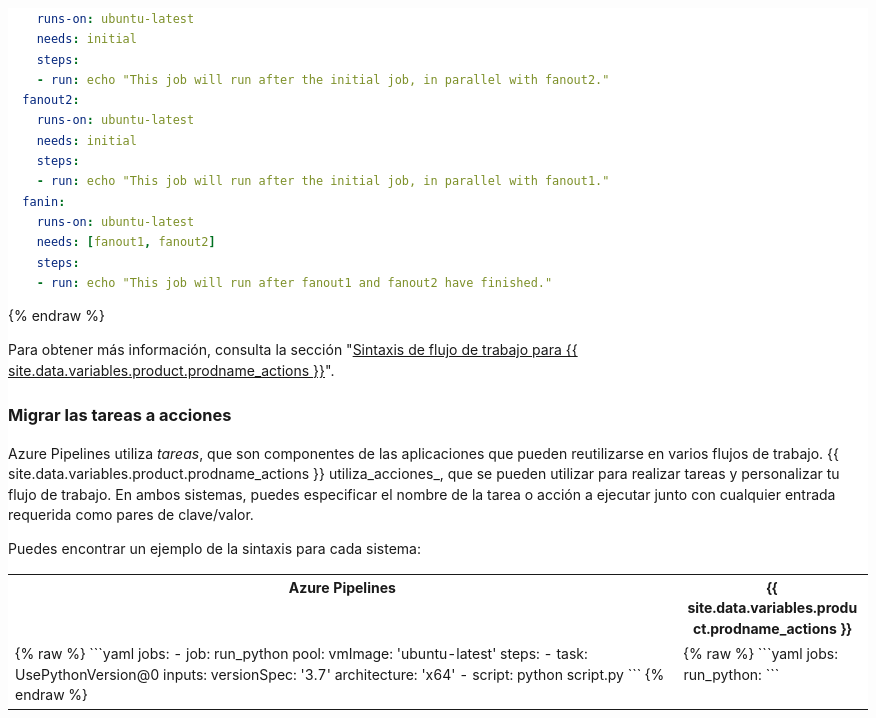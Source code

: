 ```yaml
    runs-on: ubuntu-latest
    needs: initial
    steps:
    - run: echo "This job will run after the initial job, in parallel with fanout2."
  fanout2:
    runs-on: ubuntu-latest
    needs: initial
    steps:
    - run: echo "This job will run after the initial job, in parallel with fanout1."
  fanin:
    runs-on: ubuntu-latest
    needs: [fanout1, fanout2]
    steps:
    - run: echo "This job will run after fanout1 and fanout2 have finished."
```
{% endraw %}
</td>
</tr>
</table>

Para obtener más información, consulta la sección "[Sintaxis de flujo de trabajo para {{ site.data.variables.product.prodname_actions }}](/actions/reference/workflow-syntax-for-github-actions#jobsjob_idneeds)".

### Migrar las tareas a acciones

Azure Pipelines utiliza _tareas_, que son componentes de las aplicaciones que pueden reutilizarse en varios flujos de trabajo. {{ site.data.variables.product.prodname_actions }} utiliza_acciones_, que se pueden utilizar para realizar tareas y personalizar tu flujo de trabajo. En ambos sistemas, puedes especificar el nombre de la tarea o acción a ejecutar junto con cualquier entrada requerida como pares de clave/valor.

Puedes encontrar un ejemplo de la sintaxis para cada sistema:

<table>
<tr>
<th>
Azure Pipelines
</th>
<th>
{{ site.data.variables.product.prodname_actions }}
</th>
</tr>
<tr>
<td class="d-table-cell v-align-top">
{% raw %}
```yaml
jobs:
- job: run_python
  pool:
    vmImage: 'ubuntu-latest'
  steps:
  - task: UsePythonVersion@0
    inputs:
      versionSpec: '3.7'
      architecture: 'x64'
  - script: python script.py
```
{% endraw %}
</td>
<td class="d-table-cell v-align-top">
{% raw %}
```yaml
jobs:
  run_python:
```